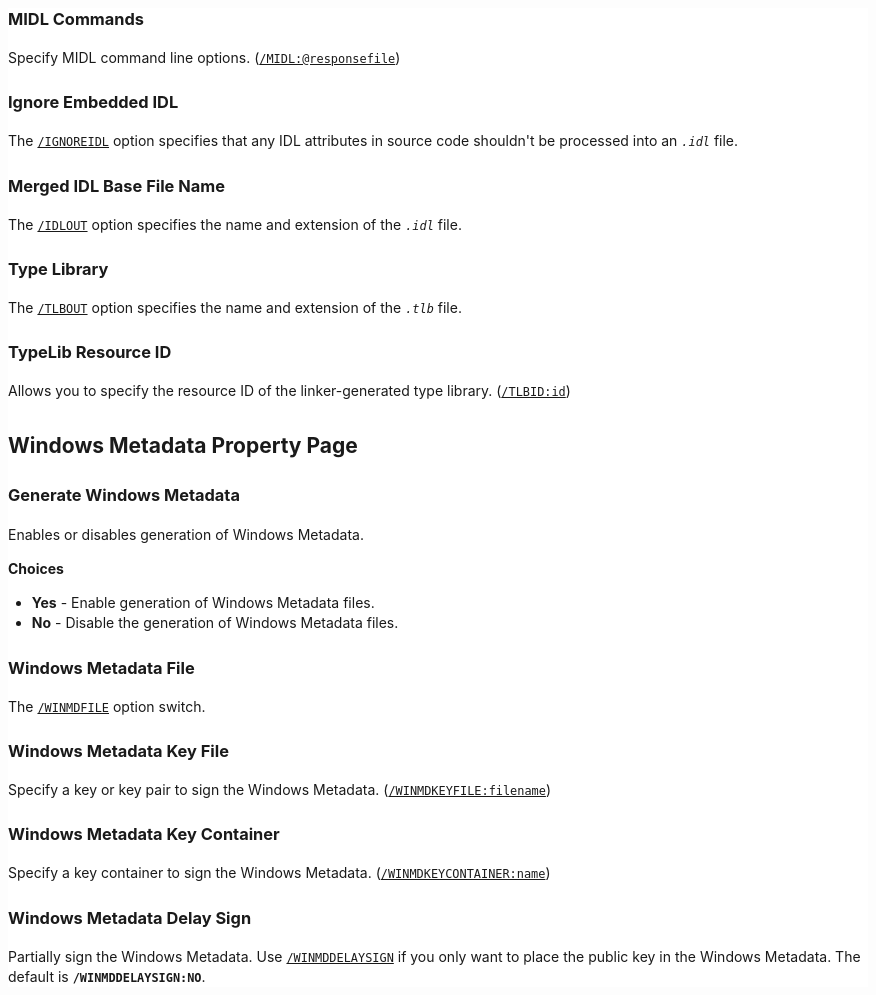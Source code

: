 ### MIDL Commands

Specify MIDL command line options. ([`/MIDL:@responsefile`](midl-specify-midl-command-line-options.md))

### Ignore Embedded IDL

The [`/IGNOREIDL`](ignoreidl-don-t-process-attributes-into-midl.md) option specifies that any IDL attributes in source code shouldn't be processed into an *`.idl`* file.

### Merged IDL Base File Name

The [`/IDLOUT`](idlout-name-midl-output-files.md) option specifies the name and extension of the *`.idl`* file.

### Type Library

The [`/TLBOUT`](tlbout-name-dot-tlb-file.md) option specifies the name and extension of the *`.tlb`* file.

### TypeLib Resource ID

Allows you to specify the resource ID of the linker-generated type library. ([`/TLBID:id`](tlbid-specify-resource-id-for-typelib.md))

## Windows Metadata Property Page

### Generate Windows Metadata

Enables or disables generation of Windows Metadata.

**Choices**

- **Yes** - Enable generation of Windows Metadata files.
- **No** - Disable the generation of Windows Metadata files.

### Windows Metadata File

The [`/WINMDFILE`](winmdfile-specify-winmd-file.md) option switch.

### Windows Metadata Key File

Specify a key or key pair to sign the Windows Metadata. ([`/WINMDKEYFILE:filename`](winmdkeyfile-specify-winmd-key-file.md))

### Windows Metadata Key Container

Specify a key container to sign the Windows Metadata. ([`/WINMDKEYCONTAINER:name`](winmdkeycontainer-specify-key-container.md))

### Windows Metadata Delay Sign

Partially sign the Windows Metadata. Use [`/WINMDDELAYSIGN`](winmddelaysign-partially-sign-a-winmd.md) if you only want to place the public key in the Windows Metadata. The default is **`/WINMDDELAYSIGN:NO`**.
